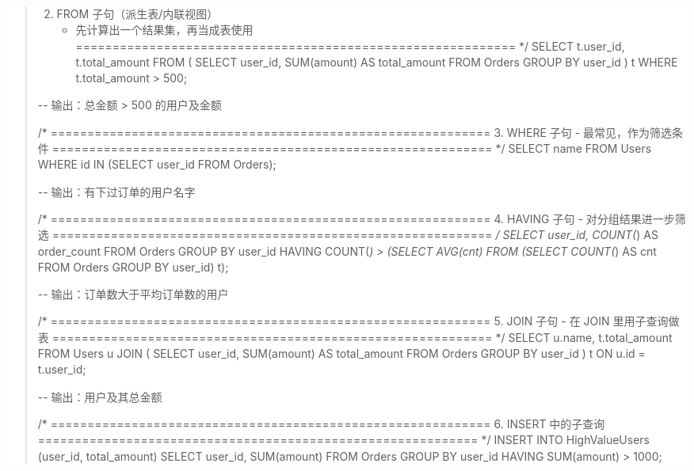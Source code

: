 >    2. FROM 子句（派生表/内联视图）
>       - 先计算出一个结果集，再当成表使用
>    ============================================================ */
>    SELECT t.user_id, t.total_amount
>    FROM (
>      SELECT user_id, SUM(amount) AS total_amount
>      FROM Orders
>      GROUP BY user_id
>    ) t
>    WHERE t.total_amount > 500;
>    
>    -- 输出：总金额 > 500 的用户及金额
>    
>    
>    /* ============================================================
>    3. WHERE 子句
>       - 最常见，作为筛选条件
>    ============================================================ */
>    SELECT name
>    FROM Users
>    WHERE id IN (SELECT user_id FROM Orders);
>    
>    -- 输出：有下过订单的用户名字
>    
>    
>    /* ============================================================
>    4. HAVING 子句
>       - 对分组结果进一步筛选
>    ============================================================ */
>    SELECT user_id, COUNT(*) AS order_count
>    FROM Orders
>    GROUP BY user_id
>    HAVING COUNT(*) > (SELECT AVG(cnt)
>                       FROM (SELECT COUNT(*) AS cnt
>                             FROM Orders
>                             GROUP BY user_id) t);
>    
>    -- 输出：订单数大于平均订单数的用户
>    
>    
>    /* ============================================================
>    5. JOIN 子句
>       - 在 JOIN 里用子查询做表
>    ============================================================ */
>    SELECT u.name, t.total_amount
>    FROM Users u
>    JOIN (
>      SELECT user_id, SUM(amount) AS total_amount
>      FROM Orders
>      GROUP BY user_id
>    ) t
>    ON u.id = t.user_id;
>    
>    -- 输出：用户及其总金额
>    
>    
>    /* ============================================================
>    6. INSERT 中的子查询
>    ============================================================ */
>    INSERT INTO HighValueUsers (user_id, total_amount)
>    SELECT user_id, SUM(amount)
>    FROM Orders
>    GROUP BY user_id
>    HAVING SUM(amount) > 1000;